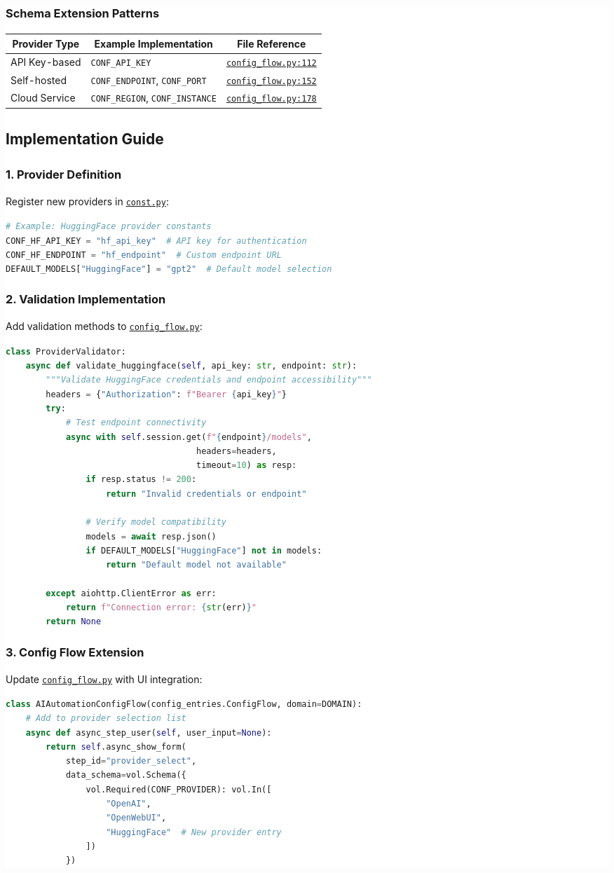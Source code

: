 ### Schema Extension Patterns
| Provider Type | Example Implementation | File Reference |
|---------------|------------------------|----------------|
| API Key-based | `CONF_API_KEY` | [`config_flow.py:112`](custom_components/ai_automation_suggester/config_flow.py:112) |
| Self-hosted | `CONF_ENDPOINT`, `CONF_PORT` | [`config_flow.py:152`](custom_components/ai_automation_suggester/config_flow.py:152) |
| Cloud Service | `CONF_REGION`, `CONF_INSTANCE` | [`config_flow.py:178`](custom_components/ai_automation_suggester/config_flow.py:178) |

## Implementation Guide

### 1. Provider Definition
Register new providers in [`const.py`](custom_components/ai_automation_suggester/const.py):
```python
# Example: HuggingFace provider constants
CONF_HF_API_KEY = "hf_api_key"  # API key for authentication
CONF_HF_ENDPOINT = "hf_endpoint"  # Custom endpoint URL
DEFAULT_MODELS["HuggingFace"] = "gpt2"  # Default model selection
```

### 2. Validation Implementation
Add validation methods to [`config_flow.py`](custom_components/ai_automation_suggester/config_flow.py):
```python
class ProviderValidator:
    async def validate_huggingface(self, api_key: str, endpoint: str):
        """Validate HuggingFace credentials and endpoint accessibility"""
        headers = {"Authorization": f"Bearer {api_key}"}
        try:
            # Test endpoint connectivity
            async with self.session.get(f"{endpoint}/models",
                                      headers=headers,
                                      timeout=10) as resp:
                if resp.status != 200:
                    return "Invalid credentials or endpoint"
                
                # Verify model compatibility
                models = await resp.json()
                if DEFAULT_MODELS["HuggingFace"] not in models:
                    return "Default model not available"
                    
        except aiohttp.ClientError as err:
            return f"Connection error: {str(err)}"
        return None
```

### 3. Config Flow Extension
Update [`config_flow.py`](custom_components/ai_automation_suggester/config_flow.py) with UI integration:
```python
class AIAutomationConfigFlow(config_entries.ConfigFlow, domain=DOMAIN):
    # Add to provider selection list
    async def async_step_user(self, user_input=None):
        return self.async_show_form(
            step_id="provider_select",
            data_schema=vol.Schema({
                vol.Required(CONF_PROVIDER): vol.In([
                    "OpenAI",
                    "OpenWebUI",
                    "HuggingFace"  # New provider entry
                ])
            })
```